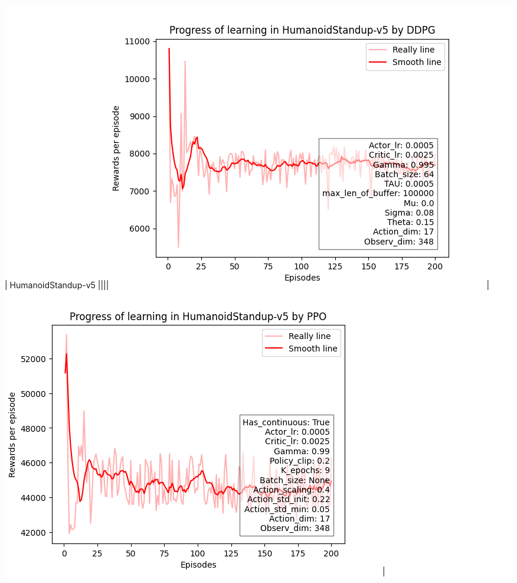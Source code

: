 | HumanoidStandup-v5        ||||![DDPG - HumanoidStandup-v5](Results/DDPG_HumanoidStandup-v5.png)|![PPO - HumanoidStandup-v5](Results/PPO_HumanoidStandup-v5.png)|